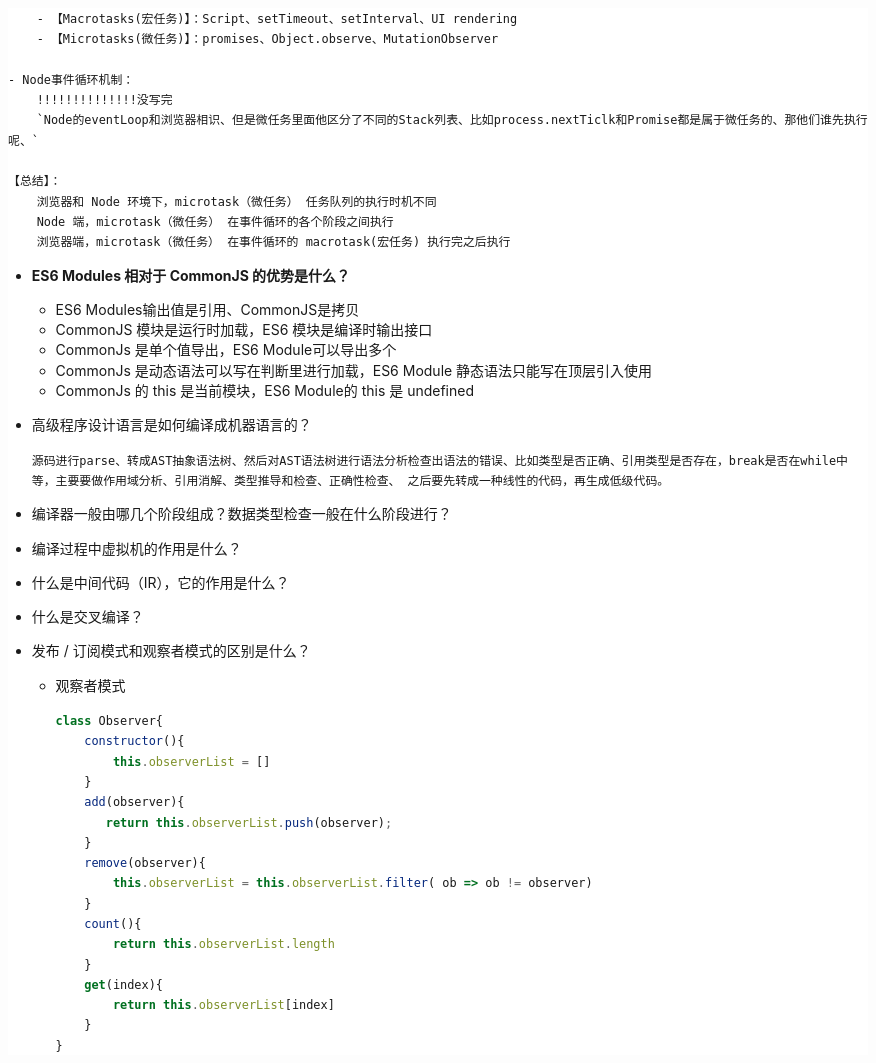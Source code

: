         - 【Macrotasks(宏任务)】：Script、setTimeout、setInterval、UI rendering
        - 【Microtasks(微任务)】：promises、Object.observe、MutationObserver
        
    - Node事件循环机制：
        !!!!!!!!!!!!!!没写完
        `Node的eventLoop和浏览器相识、但是微任务里面他区分了不同的Stack列表、比如process.nextTiclk和Promise都是属于微任务的、那他们谁先执行呢、`

    【总结】：
        浏览器和 Node 环境下，microtask（微任务） 任务队列的执行时机不同
        Node 端，microtask（微任务） 在事件循环的各个阶段之间执行
        浏览器端，microtask（微任务） 在事件循环的 macrotask(宏任务) 执行完之后执行

- **ES6 Modules 相对于 CommonJS 的优势是什么？**
  
    - ES6 Modules输出值是引用、CommonJS是拷贝
    - CommonJS 模块是运行时加载，ES6 模块是编译时输出接口
    - CommonJs 是单个值导出，ES6 Module可以导出多个
    - CommonJs 是动态语法可以写在判断里进行加载，ES6 Module 静态语法只能写在顶层引入使用
    - CommonJs 的 this 是当前模块，ES6 Module的 this 是 undefined

- 高级程序设计语言是如何编译成机器语言的？
  
    `源码进行parse、转成AST抽象语法树、然后对AST语法树进行语法分析检查出语法的错误、比如类型是否正确、引用类型是否存在，break是否在while中等，主要要做作用域分析、引用消解、类型推导和检查、正确性检查、
    之后要先转成一种线性的代码，再生成低级代码。`

- 编译器一般由哪几个阶段组成？数据类型检查一般在什么阶段进行？
    

- 编译过程中虚拟机的作用是什么？
    

- 什么是中间代码（IR），它的作用是什么？
    

- 什么是交叉编译？


- 发布 / 订阅模式和观察者模式的区别是什么？
  
    - 观察者模式
        ```js
        class Observer{
            constructor(){
                this.observerList = []
            }
            add(observer){
               return this.observerList.push(observer);
            }
            remove(observer){
                this.observerList = this.observerList.filter( ob => ob != observer)
            }
            count(){
                return this.observerList.length
            }
            get(index){
                return this.observerList[index]
            }
        }
    